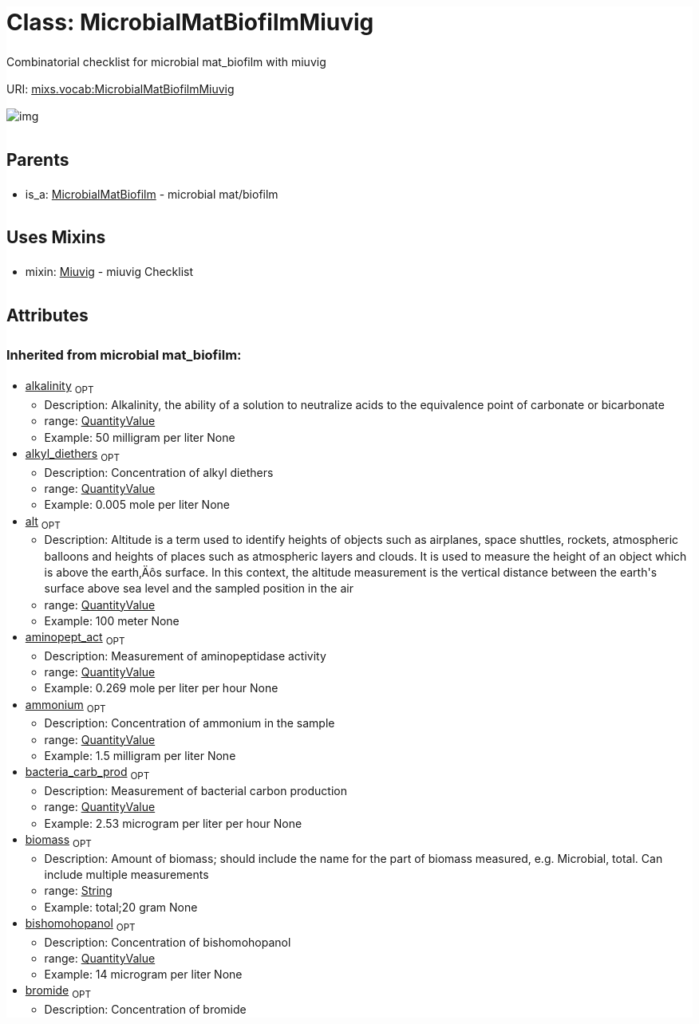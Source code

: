 
# Class: MicrobialMatBiofilmMiuvig


Combinatorial checklist for microbial mat_biofilm with miuvig

URI: [mixs.vocab:MicrobialMatBiofilmMiuvig](https://w3id.org/mixs/vocab/MicrobialMatBiofilmMiuvig)


![img](http://yuml.me/diagram/nofunky;dir:TB/class/[QuantityValue],[Miuvig],[MicrobialMatBiofilmMiuvig&#124;submitted_to_insdc:string;investigation_type:investigation_type_enum;sample_name:string%20%3F;project_name:string;experimental_factor:string%20%3F;env_package:env_package_enum%20%3F;estimated_size:string%20%3F;ref_biomaterial:string%20%3F;source_mat_id:string%20%3F;pathogenicity:string%20%3F;biotic_relationship:biotic_relationship_enum%20%3F;specific_host:string%20%3F;host_spec_range:string%20%3F;samp_collect_device:string%20%3F;samp_mat_process:string%20%3F;size_frac:string%20%3F;source_uvig:source_uvig_enum;virus_enrich_appr:virus_enrich_appr_enum;nucl_acid_ext:string%20%3F;nucl_acid_amp:string%20%3F;lib_size:string%20%3F;lib_reads_seqd:string%20%3F;lib_layout:lib_layout_enum%20%3F;lib_vector:string%20%3F;lib_screen:string%20%3F;mid:string%20%3F;adapters:string%20%3F;seq_meth:seq_meth_enum;tax_ident:tax_ident_enum%20%3F;assembly_qual:assembly_qual_enum;assembly_name:string%20%3F;assembly_software:string;annot:string%20%3F;number_contig:string;feat_pred:string%20%3F;ref_db:string%20%3F;sim_search_meth:string%20%3F;tax_class:string%20%3F;trnas:string%20%3F;trna_ext_software:string%20%3F;compl_score:compl_score_enum%20%3F;compl_software:string%20%3F;compl_appr:compl_appr_enum%20%3F;sort_tech:sort_tech_enum%20%3F;single_cell_lysis_appr:single_cell_lysis_appr_enum%20%3F;single_cell_lysis_prot:string%20%3F;wga_amp_appr:string%20%3F;wga_amp_kit:string%20%3F;bin_param:bin_param_enum%20%3F;bin_software:bin_software_enum%20%3F;reassembly_bin:string%20%3F;mag_cov_software:mag_cov_software_enum%20%3F;vir_ident_software:string;pred_genome_type:pred_genome_type_enum;pred_genome_struc:pred_genome_struc_enum;detec_type:string;votu_class_appr:string%20%3F;votu_seq_comp_appr:string%20%3F;votu_db:string%20%3F;host_pred_appr:host_pred_appr_enum%20%3F;host_pred_est_acc:string%20%3F;url:string%20%3F;sop:string%20%3F;lat_lon(i):string%20%3F;depth(i):string%20%3F;geo_loc_name(i):string%20%3F;collection_date(i):string%20%3F;env_broad_scale(i):string%20%3F;env_local_scale(i):string%20%3F;env_medium(i):string%20%3F;biomass(i):string%20%3F;chem_administration(i):string%20%3F;diether_lipids(i):string%20%3F;misc_param(i):string%20%3F;n_alkanes(i):string%20%3F;organism_count(i):organism_count_enum%20%3F;oxy_stat_samp(i):oxy_stat_samp_enum%20%3F;ph(i):double%20%3F;perturbation(i):string%20%3F;phaeopigments(i):string%20%3F;phosplipid_fatt_acid(i):string%20%3F;samp_store_dur(i):string%20%3F;samp_store_loc(i):string%20%3F]uses%20-.->[Miuvig],[MicrobialMatBiofilm]^-[MicrobialMatBiofilmMiuvig],[MicrobialMatBiofilm])

## Parents

 *  is_a: [MicrobialMatBiofilm](MicrobialMatBiofilm.md) - microbial mat/biofilm

## Uses Mixins

 *  mixin: [Miuvig](Miuvig.md) - miuvig Checklist

## Attributes


### Inherited from microbial mat_biofilm:

 * [alkalinity](alkalinity.md)  <sub>OPT</sub>
     * Description: Alkalinity, the ability of a solution to neutralize acids to the equivalence point of carbonate or bicarbonate
     * range: [QuantityValue](QuantityValue.md)
     * Example: 50 milligram per liter None
 * [alkyl_diethers](alkyl_diethers.md)  <sub>OPT</sub>
     * Description: Concentration of alkyl diethers
     * range: [QuantityValue](QuantityValue.md)
     * Example: 0.005 mole per liter None
 * [alt](alt.md)  <sub>OPT</sub>
     * Description: Altitude is a term used to identify heights of objects such as airplanes, space shuttles, rockets, atmospheric balloons and heights of places such as atmospheric layers and clouds. It is used to measure the height of an object which is above the earth‚Äôs surface. In this context, the altitude measurement is the vertical distance between the earth's surface above sea level and the sampled position in the air
     * range: [QuantityValue](QuantityValue.md)
     * Example: 100 meter None
 * [aminopept_act](aminopept_act.md)  <sub>OPT</sub>
     * Description: Measurement of aminopeptidase activity
     * range: [QuantityValue](QuantityValue.md)
     * Example: 0.269 mole per liter per hour None
 * [ammonium](ammonium.md)  <sub>OPT</sub>
     * Description: Concentration of ammonium in the sample
     * range: [QuantityValue](QuantityValue.md)
     * Example: 1.5 milligram per liter None
 * [bacteria_carb_prod](bacteria_carb_prod.md)  <sub>OPT</sub>
     * Description: Measurement of bacterial carbon production
     * range: [QuantityValue](QuantityValue.md)
     * Example: 2.53 microgram per liter per hour None
 * [biomass](biomass.md)  <sub>OPT</sub>
     * Description: Amount of biomass; should include the name for the part of biomass measured, e.g. Microbial, total. Can include multiple measurements
     * range: [String](types/String.md)
     * Example: total;20 gram None
 * [bishomohopanol](bishomohopanol.md)  <sub>OPT</sub>
     * Description: Concentration of bishomohopanol
     * range: [QuantityValue](QuantityValue.md)
     * Example: 14 microgram per liter None
 * [bromide](bromide.md)  <sub>OPT</sub>
     * Description: Concentration of bromide